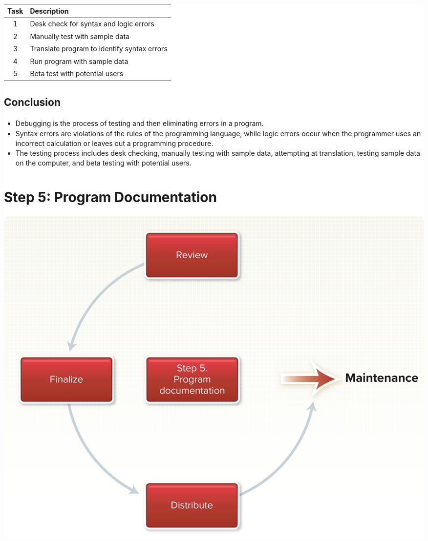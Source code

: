 | Task | Description                                 |
|:----:|:--------------------------------------------|
|  1   | Desk check for syntax and logic errors      |
|  2   | Manually test with sample data              |
|  3   | Translate program to identify syntax errors |
|  4   | Run program with sample data                |
|  5   | Beta test with potential users              |

## Conclusion

- Debugging is the process of testing and then eliminating errors in a program.
- Syntax errors are violations of the rules of the programming language, while
  logic errors occur when the programmer uses an incorrect calculation or leaves
  out a programming procedure.
- The testing process includes desk checking, manually testing with sample data,
  attempting at translation, testing sample data on the computer, and beta
  testing with potential users.

# Step 5: Program Documentation

![](assets/program_documentation.png)
